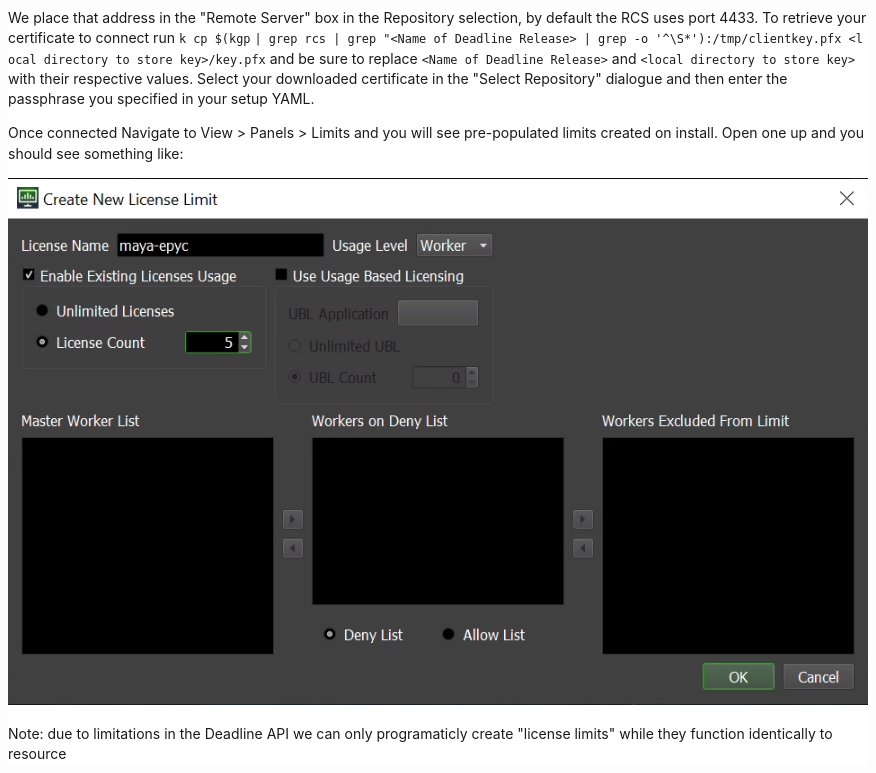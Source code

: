 We place that address in the "Remote Server" box in the Repository selection, by default the RCS uses port 4433. To retrieve your certificate to connect run `k cp $(kgp` `| grep rcs | grep "<Name of Deadline Release> | grep -o '^\S*'):/tmp/clientkey.pfx <local directory to store key>/key.pfx` and be sure to replace `<Name of Deadline Release>` and `<local directory to store key>` with their respective values. Select your downloaded certificate in the "Select Repository" dialogue and then enter the passphrase you specified in your setup YAML.

Once connected Navigate to View > Panels > Limits and you will see pre-populated limits created on install. Open one up and you should see something like:

![](<../../.gitbook/assets/image (78) (1) (1).png>)

Note: due to limitations in the Deadline API we can only programaticly create "license limits" while they function identically to resource

